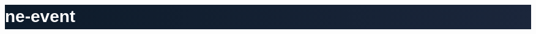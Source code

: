 # ne-event
<!DOCTYPE html>
<html lang="en">
<head>
    <meta charset="UTF-8">
    <meta name="viewport" content="width=device-width, initial-scale=1.0">
    <title>Handicraft Workshop & Exhibition</title>
    <style>
        body {
            font-family: 'Poppins', sans-serif;
            margin: 0;
            padding: 0;
            background: linear-gradient(to right, #0d1b2a, #1b263b);
            color: #fff;
            overflow-x: hidden;
        }
        .header {
            background: linear-gradient(to right, #051937, #004d7a);
            color: white;
            text-align: center;
            padding: 40px;
            font-size: 30px;
            font-weight: bold;
            animation: fadeInDown 1.5s ease-in-out;
        }
        .container {
            width: 80%;
            margin: 20px auto;
            padding: 20px;
            background: #fff;
            color: #333;
            box-shadow: 0px 0px 15px rgba(0,0,0,0.2);
            border-radius: 15px;
            animation: fadeInUp 1.5s ease-in-out;
        }
        .section {
            margin-bottom: 20px;
        }
        .btn {
            display: inline-block;
            padding: 15px 30px;
            background: #ff9800;
            color: white;
            text-decoration: none;
            border-radius: 5px;
            font-weight: bold;
            transition: transform 0.3s ease-in-out;
        }
        .btn:hover {
            background: #f57c00;
            transform: scale(1.1);
        }
        @keyframes fadeInDown {
            from { opacity: 0; transform: translateY(-20px); }
            to { opacity: 1; transform: translateY(0); }
        }
        @keyframes fadeInUp {
            from { opacity: 0; transform: translateY(20px); }
            to { opacity: 1; transform: translateY(0); }
        }
    </style>
</head>